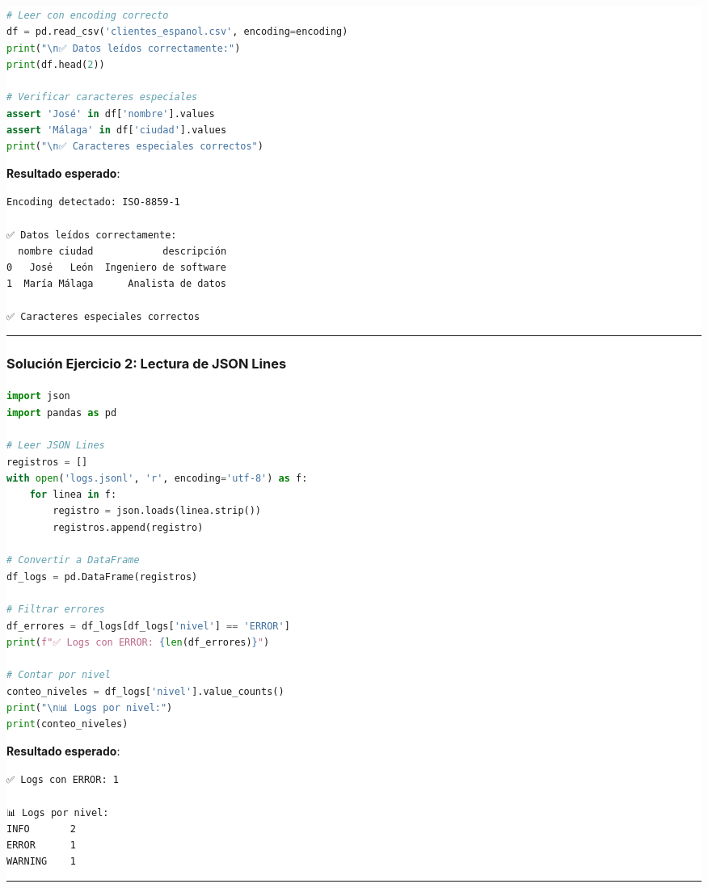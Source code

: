 ```python
# Leer con encoding correcto
df = pd.read_csv('clientes_espanol.csv', encoding=encoding)
print("\n✅ Datos leídos correctamente:")
print(df.head(2))

# Verificar caracteres especiales
assert 'José' in df['nombre'].values
assert 'Málaga' in df['ciudad'].values
print("\n✅ Caracteres especiales correctos")
```

**Resultado esperado**:
```
Encoding detectado: ISO-8859-1

✅ Datos leídos correctamente:
  nombre ciudad            descripción
0   José   León  Ingeniero de software
1  María Málaga      Analista de datos

✅ Caracteres especiales correctos
```

---

### Solución Ejercicio 2: Lectura de JSON Lines

```python
import json
import pandas as pd

# Leer JSON Lines
registros = []
with open('logs.jsonl', 'r', encoding='utf-8') as f:
    for linea in f:
        registro = json.loads(linea.strip())
        registros.append(registro)

# Convertir a DataFrame
df_logs = pd.DataFrame(registros)

# Filtrar errores
df_errores = df_logs[df_logs['nivel'] == 'ERROR']
print(f"✅ Logs con ERROR: {len(df_errores)}")

# Contar por nivel
conteo_niveles = df_logs['nivel'].value_counts()
print("\n📊 Logs por nivel:")
print(conteo_niveles)
```

**Resultado esperado**:
```
✅ Logs con ERROR: 1

📊 Logs por nivel:
INFO       2
ERROR      1
WARNING    1
```

---